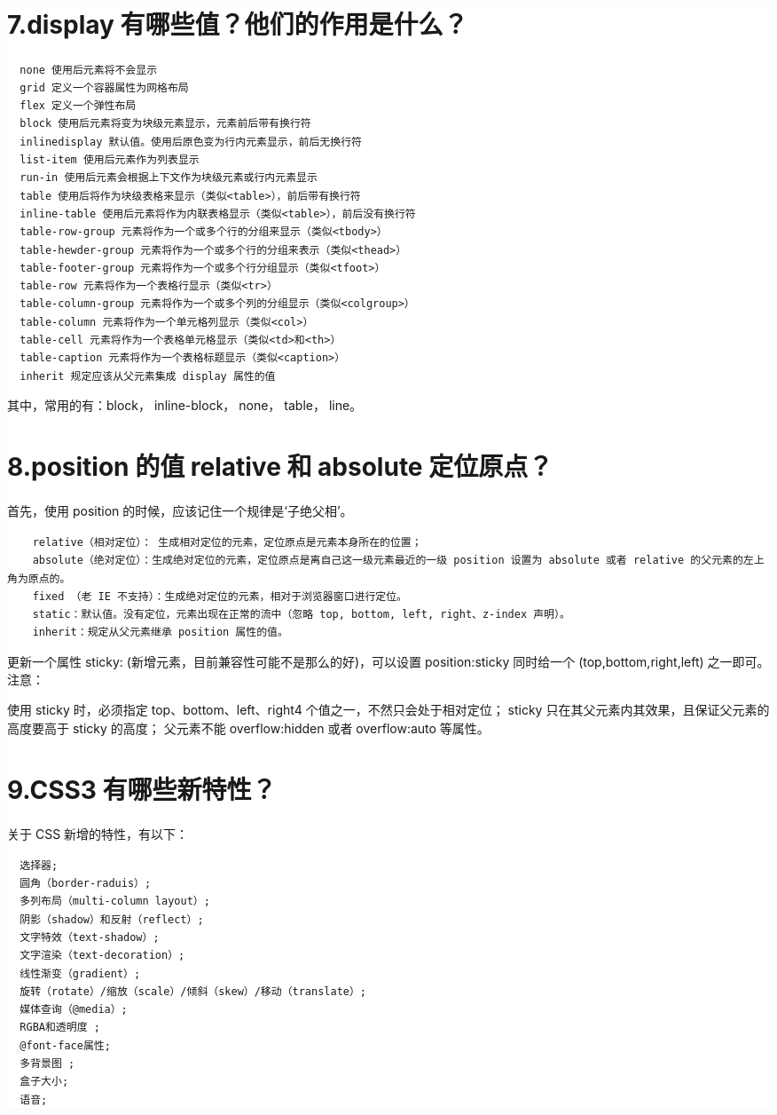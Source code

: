 # 7.display 有哪些值？他们的作用是什么？

      none 使用后元素将不会显示
      grid 定义一个容器属性为网格布局
      flex 定义一个弹性布局
      block 使用后元素将变为块级元素显示，元素前后带有换行符
      inlinedisplay 默认值。使用后原色变为行内元素显示，前后无换行符
      list-item 使用后元素作为列表显示
      run-in 使用后元素会根据上下文作为块级元素或行内元素显示
      table 使用后将作为块级表格来显示（类似<table>），前后带有换行符
      inline-table 使用后元素将作为内联表格显示（类似<table>），前后没有换行符
      table-row-group 元素将作为一个或多个行的分组来显示（类似<tbody>）
      table-hewder-group 元素将作为一个或多个行的分组来表示（类似<thead>）
      table-footer-group 元素将作为一个或多个行分组显示（类似<tfoot>）
      table-row 元素将作为一个表格行显示（类似<tr>）
      table-column-group 元素将作为一个或多个列的分组显示（类似<colgroup>）
      table-column 元素将作为一个单元格列显示（类似<col>）
      table-cell 元素将作为一个表格单元格显示（类似<td>和<th>）
      table-caption 元素将作为一个表格标题显示（类似<caption>）
      inherit 规定应该从父元素集成 display 属性的值

其中，常用的有：block， inline-block， none， table， line。

# 8.position 的值 relative 和 absolute 定位原点？

首先，使用 position 的时候，应该记住一个规律是‘子绝父相’。

        relative（相对定位）： 生成相对定位的元素，定位原点是元素本身所在的位置；
        absolute（绝对定位）：生成绝对定位的元素，定位原点是离自己这一级元素最近的一级 position 设置为 absolute 或者 relative 的父元素的左上角为原点的。
        fixed （老 IE 不支持）：生成绝对定位的元素，相对于浏览器窗口进行定位。
        static：默认值。没有定位，元素出现在正常的流中（忽略 top, bottom, left, right、z-index 声明）。
        inherit：规定从父元素继承 position 属性的值。

更新一个属性
sticky: (新增元素，目前兼容性可能不是那么的好)，可以设置 position:sticky 同时给一个 (top,bottom,right,left) 之一即可。
注意：

使用 sticky 时，必须指定 top、bottom、left、right4 个值之一，不然只会处于相对定位；
sticky 只在其父元素内其效果，且保证父元素的高度要高于 sticky 的高度；
父元素不能 overflow:hidden 或者 overflow:auto 等属性。

# 9.CSS3 有哪些新特性？

关于 CSS 新增的特性，有以下：

      选择器;
      圆角（border-raduis）;
      多列布局（multi-column layout）;
      阴影（shadow）和反射（reflect）;
      文字特效（text-shadow）;
      文字渲染（text-decoration）;
      线性渐变（gradient）;
      旋转（rotate）/缩放（scale）/倾斜（skew）/移动（translate）;
      媒体查询（@media）;
      RGBA和透明度 ;
      @font-face属性;
      多背景图 ;
      盒子大小;
      语音;
